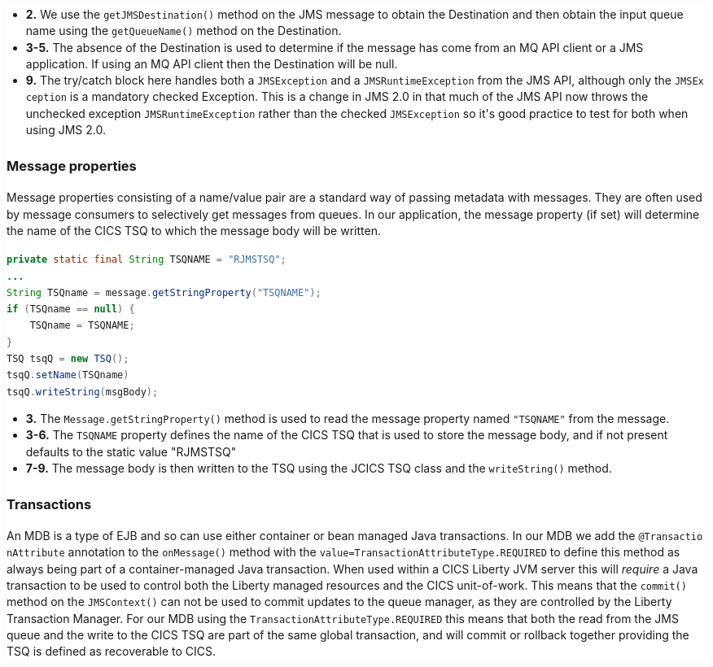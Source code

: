 - **2.** We use the `getJMSDestination()` method on the JMS message to
obtain the Destination and then obtain the input queue name using the
`getQueueName()` method on the Destination.
- **3-5.** The absence of the Destination is used to determine if the
message has come from an MQ API client or a JMS application. If using an
MQ API client then the Destination will be null.
- **9.** The try/catch block here handles both a `JMSException` and a
`JMSRuntimeException` from the JMS API, although only the `JMSException`
is a mandatory checked Exception. This is a change in JMS 2.0 in that
much of the JMS API now throws the unchecked exception
`JMSRuntimeException` rather than the checked `JMSException` so it's
good practice to test for both when using JMS 2.0.

### Message properties
Message properties consisting of a name/value pair are a standard way of
passing metadata with messages. They are often used by message consumers
to selectively get messages from queues. In our application, the message
property (if set) will determine the name of the CICS TSQ to which the
message body will be written.

```java
private static final String TSQNAME = "RJMSTSQ";
...
String TSQname = message.getStringProperty("TSQNAME");
if (TSQname == null) {
    TSQname = TSQNAME;
}
TSQ tsqQ = new TSQ();
tsqQ.setName(TSQname)
tsqQ.writeString(msgBody);
```

- **3.** The `Message.getStringProperty()` method is used to read the
message property named `"TSQNAME"` from the message.
- **3-6.** The `TSQNAME` property defines the name of the CICS TSQ that is
used to store the message body, and if not present defaults to the
static value "RJMSTSQ"
- **7-9.** The message body is then written to the TSQ using the JCICS TSQ
class and the `writeString()` method.

### Transactions
An MDB is a type of EJB and so can use either container or bean managed
Java transactions. In our MDB we add the `@TransactionAttribute`
annotation to the `onMessage()` method with the
`value=TransactionAttributeType.REQUIRED` to define this method as
always being part of a container-managed Java transaction. When used
within a CICS Liberty JVM server this will *require* a Java transaction
to be used to control both the Liberty managed resources and the CICS
unit-of-work. This means that the `commit()` method on the
`JMSContext()` can not be used to commit updates to the queue manager,
as they are controlled by the Liberty Transaction Manager. For our MDB
using the `TransactionAttributeType.REQUIRED` this means that both the
read from the JMS queue and the write to the CICS TSQ are part of the
same global transaction, and will commit or rollback together providing
the TSQ is defined as recoverable to CICS.
